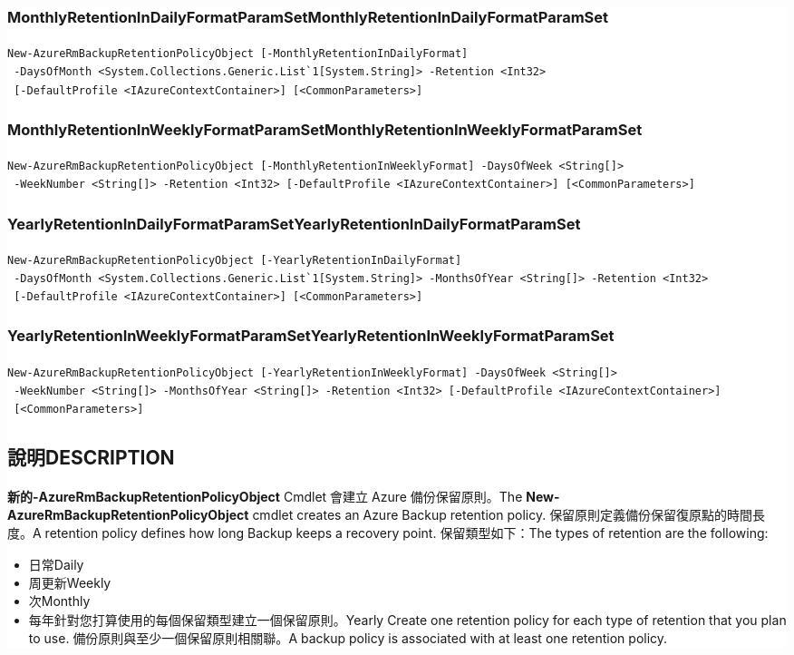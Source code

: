 ### <span data-ttu-id="330a0-107">MonthlyRetentionInDailyFormatParamSet</span><span class="sxs-lookup"><span data-stu-id="330a0-107">MonthlyRetentionInDailyFormatParamSet</span></span>
```
New-AzureRmBackupRetentionPolicyObject [-MonthlyRetentionInDailyFormat]
 -DaysOfMonth <System.Collections.Generic.List`1[System.String]> -Retention <Int32>
 [-DefaultProfile <IAzureContextContainer>] [<CommonParameters>]
```

### <span data-ttu-id="330a0-108">MonthlyRetentionInWeeklyFormatParamSet</span><span class="sxs-lookup"><span data-stu-id="330a0-108">MonthlyRetentionInWeeklyFormatParamSet</span></span>
```
New-AzureRmBackupRetentionPolicyObject [-MonthlyRetentionInWeeklyFormat] -DaysOfWeek <String[]>
 -WeekNumber <String[]> -Retention <Int32> [-DefaultProfile <IAzureContextContainer>] [<CommonParameters>]
```

### <span data-ttu-id="330a0-109">YearlyRetentionInDailyFormatParamSet</span><span class="sxs-lookup"><span data-stu-id="330a0-109">YearlyRetentionInDailyFormatParamSet</span></span>
```
New-AzureRmBackupRetentionPolicyObject [-YearlyRetentionInDailyFormat]
 -DaysOfMonth <System.Collections.Generic.List`1[System.String]> -MonthsOfYear <String[]> -Retention <Int32>
 [-DefaultProfile <IAzureContextContainer>] [<CommonParameters>]
```

### <span data-ttu-id="330a0-110">YearlyRetentionInWeeklyFormatParamSet</span><span class="sxs-lookup"><span data-stu-id="330a0-110">YearlyRetentionInWeeklyFormatParamSet</span></span>
```
New-AzureRmBackupRetentionPolicyObject [-YearlyRetentionInWeeklyFormat] -DaysOfWeek <String[]>
 -WeekNumber <String[]> -MonthsOfYear <String[]> -Retention <Int32> [-DefaultProfile <IAzureContextContainer>]
 [<CommonParameters>]
```

## <span data-ttu-id="330a0-111">說明</span><span class="sxs-lookup"><span data-stu-id="330a0-111">DESCRIPTION</span></span>
<span data-ttu-id="330a0-112">**新的-AzureRmBackupRetentionPolicyObject** Cmdlet 會建立 Azure 備份保留原則。</span><span class="sxs-lookup"><span data-stu-id="330a0-112">The **New-AzureRmBackupRetentionPolicyObject** cmdlet creates an Azure Backup retention policy.</span></span>
<span data-ttu-id="330a0-113">保留原則定義備份保留復原點的時間長度。</span><span class="sxs-lookup"><span data-stu-id="330a0-113">A retention policy defines how long Backup keeps a recovery point.</span></span>
<span data-ttu-id="330a0-114">保留類型如下：</span><span class="sxs-lookup"><span data-stu-id="330a0-114">The types of retention are the following:</span></span> 
- <span data-ttu-id="330a0-115">日常</span><span class="sxs-lookup"><span data-stu-id="330a0-115">Daily</span></span> 
- <span data-ttu-id="330a0-116">周更新</span><span class="sxs-lookup"><span data-stu-id="330a0-116">Weekly</span></span> 
- <span data-ttu-id="330a0-117">次</span><span class="sxs-lookup"><span data-stu-id="330a0-117">Monthly</span></span> 
- <span data-ttu-id="330a0-118">每年針對您打算使用的每個保留類型建立一個保留原則。</span><span class="sxs-lookup"><span data-stu-id="330a0-118">Yearly Create one retention policy for each type of retention that you plan to use.</span></span>
<span data-ttu-id="330a0-119">備份原則與至少一個保留原則相關聯。</span><span class="sxs-lookup"><span data-stu-id="330a0-119">A backup policy is associated with at least one retention policy.</span></span>